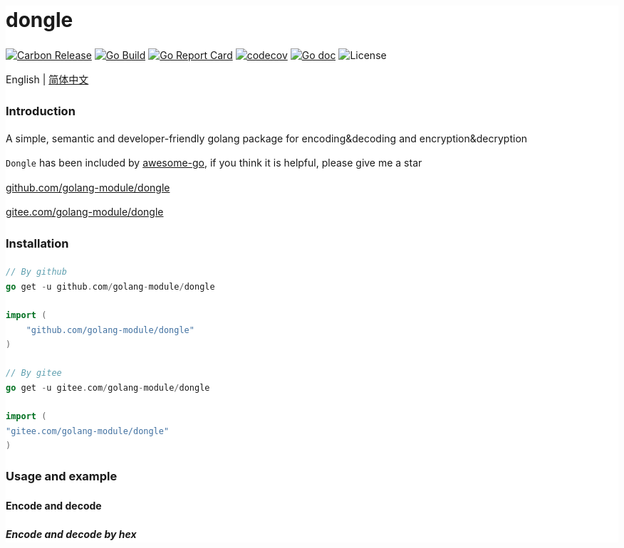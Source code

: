 # dongle  #
[![Carbon Release](https://img.shields.io/github/release/golang-module/dongle.svg)](https://github.com/golang-module/dongle/releases)
[![Go Build](https://github.com/golang-module/dongle/actions/workflows/bulid.yml/badge.svg)](https://github.com/golang-module/dongle/actions)
[![Go Report Card](https://goreportcard.com/badge/github.com/golang-module/dongle)](https://goreportcard.com/report/github.com/golang-module/dongle)
[![codecov](https://codecov.io/gh/golang-module/dongle/branch/main/graph/badge.svg)](https://codecov.io/gh/golang-module/dongle)
[![Go doc](https://img.shields.io/badge/go.dev-reference-brightgreen?logo=go&logoColor=white&style=flat)](https://pkg.go.dev/github.com/golang-module/dongle)
![License](https://img.shields.io/github/license/golang-module/dongle)

English | [简体中文](README.cn.md)

### Introduction
A simple, semantic and developer-friendly golang package for encoding&decoding and encryption&decryption

`Dongle` has been included by [awesome-go](https://github.com/avelino/awesome-go#security "awesome-go"), if you think
it is helpful, please give me a star

[github.com/golang-module/dongle](https://github.com/golang-module/dongle "github.com/golang-module/dongle")

[gitee.com/golang-module/dongle](https://gitee.com/golang-module/dongle "gitee.com/golang-module/dongle")

### Installation
```go
// By github
go get -u github.com/golang-module/dongle

import (
    "github.com/golang-module/dongle"
)

// By gitee
go get -u gitee.com/golang-module/dongle

import (
"gitee.com/golang-module/dongle"
)
```

### Usage and example

#### Encode and decode

##### Encode and decode by hex
